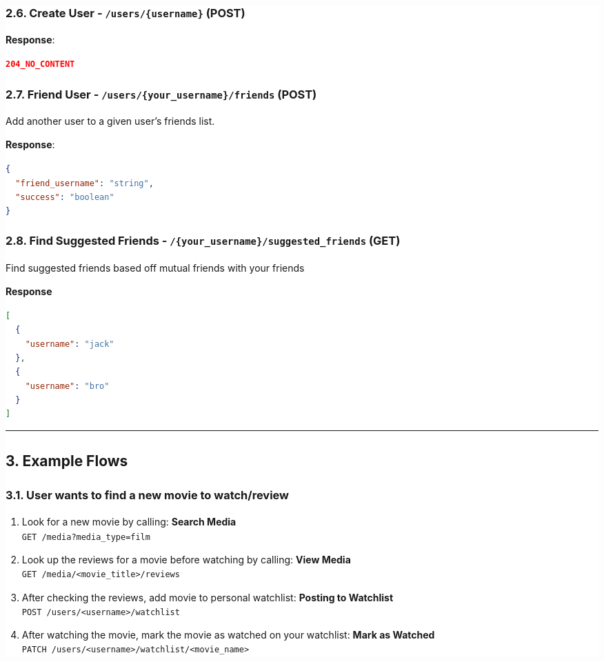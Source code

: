 ### 2.6. Create User - `/users/{username}` (POST)

**Response**:

```json
204_NO_CONTENT
```

### 2.7. Friend User - `/users/{your_username}/friends` (POST)

Add another user to a given user’s friends list.

**Response**:

```json
{
  "friend_username": "string",
  "success": "boolean"
}
```

### 2.8. Find Suggested Friends - `/{your_username}/suggested_friends` (GET)

Find suggested friends based off mutual friends with your friends

**Response**

```json
[
  {
    "username": "jack"
  },
  {
    "username": "bro"
  }
]
```

---

## 3. Example Flows

### 3.1. User wants to find a new movie to watch/review

1. Look for a new movie by calling: **Search Media**  
   `GET /media?media_type=film`

2. Look up the reviews for a movie before watching by calling: **View Media**  
   `GET /media/<movie_title>/reviews`

3. After checking the reviews, add movie to personal watchlist: **Posting to Watchlist**  
   `POST /users/<username>/watchlist`

4. After watching the movie, mark the movie as watched on your watchlist: **Mark as Watched**  
   `PATCH /users/<username>/watchlist/<movie_name>`
